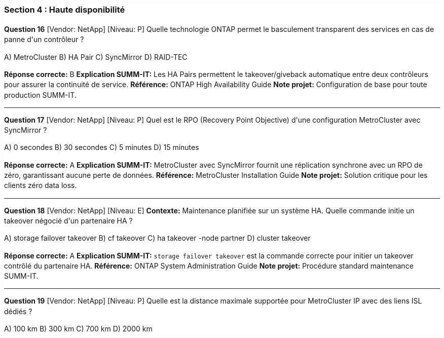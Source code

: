 ### Section 4 : Haute disponibilité

**Question 16** [Vendor: NetApp] [Niveau: P]
Quelle technologie ONTAP permet le basculement transparent des services en cas de panne d'un contrôleur ?

A) MetroCluster
B) HA Pair
C) SyncMirror
D) RAID-TEC

**Réponse correcte:** B
**Explication SUMM-IT:** Les HA Pairs permettent le takeover/giveback automatique entre deux contrôleurs pour assurer la continuité de service.
**Référence:** ONTAP High Availability Guide
**Note projet:** Configuration de base pour toute production SUMM-IT.

---

**Question 17** [Vendor: NetApp] [Niveau: P]
Quel est le RPO (Recovery Point Objective) d'une configuration MetroCluster avec SyncMirror ?

A) 0 secondes
B) 30 secondes
C) 5 minutes
D) 15 minutes

**Réponse correcte:** A
**Explication SUMM-IT:** MetroCluster avec SyncMirror fournit une réplication synchrone avec un RPO de zéro, garantissant aucune perte de données.
**Référence:** MetroCluster Installation Guide
**Note projet:** Solution critique pour les clients zéro data loss.

---

**Question 18** [Vendor: NetApp] [Niveau: E]
**Contexte:** Maintenance planifiée sur un système HA.
Quelle commande initie un takeover négocié d'un partenaire HA ?

A) storage failover takeover
B) cf takeover
C) ha takeover -node partner
D) cluster takeover

**Réponse correcte:** A
**Explication SUMM-IT:** `storage failover takeover` est la commande correcte pour initier un takeover contrôlé du partenaire HA.
**Référence:** ONTAP System Administration Guide
**Note projet:** Procédure standard maintenance SUMM-IT.

---

**Question 19** [Vendor: NetApp] [Niveau: P]
Quelle est la distance maximale supportée pour MetroCluster IP avec des liens ISL dédiés ?

A) 100 km
B) 300 km
C) 700 km
D) 2000 km
